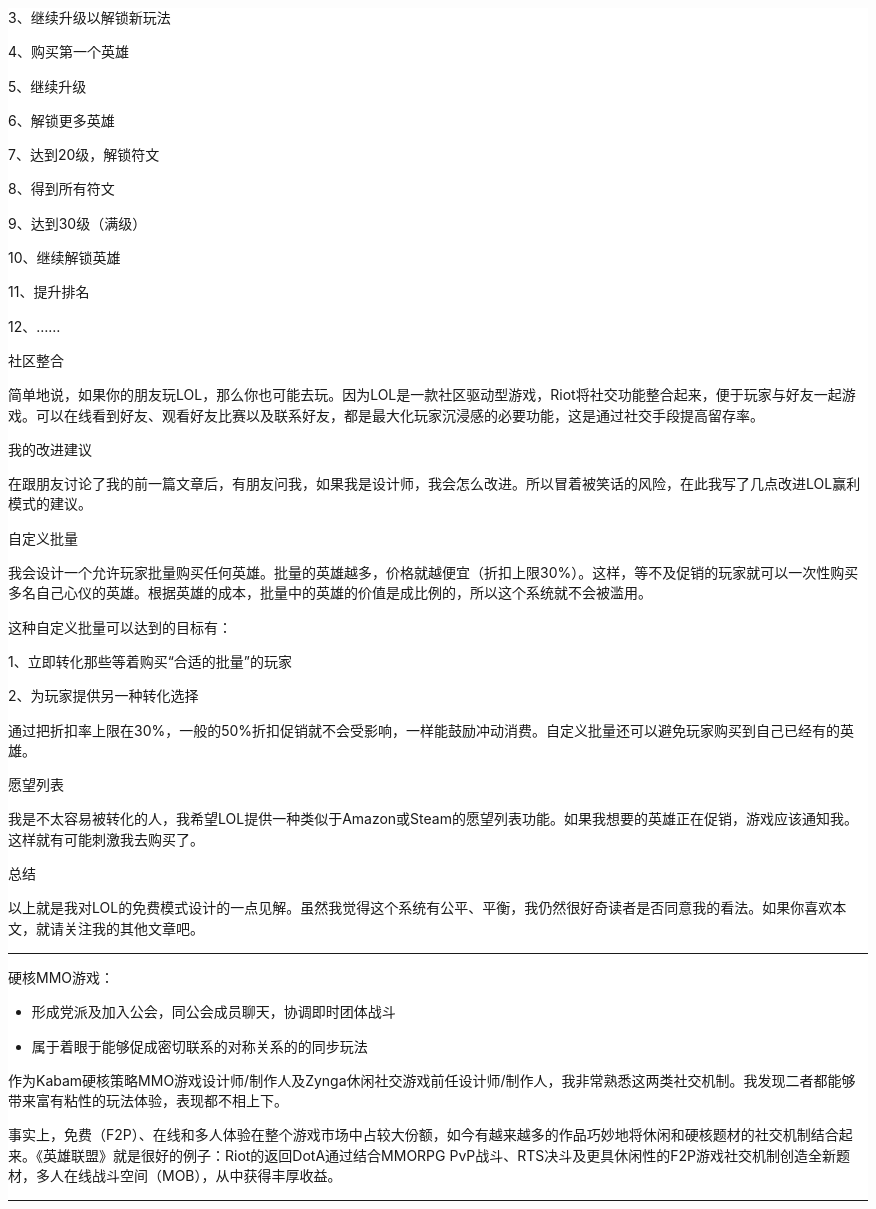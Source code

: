 3、继续升级以解锁新玩法

4、购买第一个英雄

5、继续升级

6、解锁更多英雄

7、达到20级，解锁符文

8、得到所有符文

9、达到30级（满级）

10、继续解锁英雄

11、提升排名

12、……

社区整合

简单地说，如果你的朋友玩LOL，那么你也可能去玩。因为LOL是一款社区驱动型游戏，Riot将社交功能整合起来，便于玩家与好友一起游戏。可以在线看到好友、观看好友比赛以及联系好友，都是最大化玩家沉浸感的必要功能，这是通过社交手段提高留存率。

我的改进建议

在跟朋友讨论了我的前一篇文章后，有朋友问我，如果我是设计师，我会怎么改进。所以冒着被笑话的风险，在此我写了几点改进LOL赢利模式的建议。

自定义批量

我会设计一个允许玩家批量购买任何英雄。批量的英雄越多，价格就越便宜（折扣上限30%）。这样，等不及促销的玩家就可以一次性购买多名自己心仪的英雄。根据英雄的成本，批量中的英雄的价值是成比例的，所以这个系统就不会被滥用。

这种自定义批量可以达到的目标有：

1、立即转化那些等着购买“合适的批量”的玩家

2、为玩家提供另一种转化选择

通过把折扣率上限在30%，一般的50%折扣促销就不会受影响，一样能鼓励冲动消费。自定义批量还可以避免玩家购买到自己已经有的英雄。

愿望列表

我是不太容易被转化的人，我希望LOL提供一种类似于Amazon或Steam的愿望列表功能。如果我想要的英雄正在促销，游戏应该通知我。这样就有可能刺激我去购买了。

总结

以上就是我对LOL的免费模式设计的一点见解。虽然我觉得这个系统有公平、平衡，我仍然很好奇读者是否同意我的看法。如果你喜欢本文，就请关注我的其他文章吧。

---

硬核MMO游戏：

* 形成党派及加入公会，同公会成员聊天，协调即时团体战斗

* 属于着眼于能够促成密切联系的对称关系的的同步玩法

作为Kabam硬核策略MMO游戏设计师/制作人及Zynga休闲社交游戏前任设计师/制作人，我非常熟悉这两类社交机制。我发现二者都能够带来富有粘性的玩法体验，表现都不相上下。

事实上，免费（F2P）、在线和多人体验在整个游戏市场中占较大份额，如今有越来越多的作品巧妙地将休闲和硬核题材的社交机制结合起来。《英雄联盟》就是很好的例子：Riot的返回DotA通过结合MMORPG PvP战斗、RTS决斗及更具休闲性的F2P游戏社交机制创造全新题材，多人在线战斗空间（MOB），从中获得丰厚收益。

---
